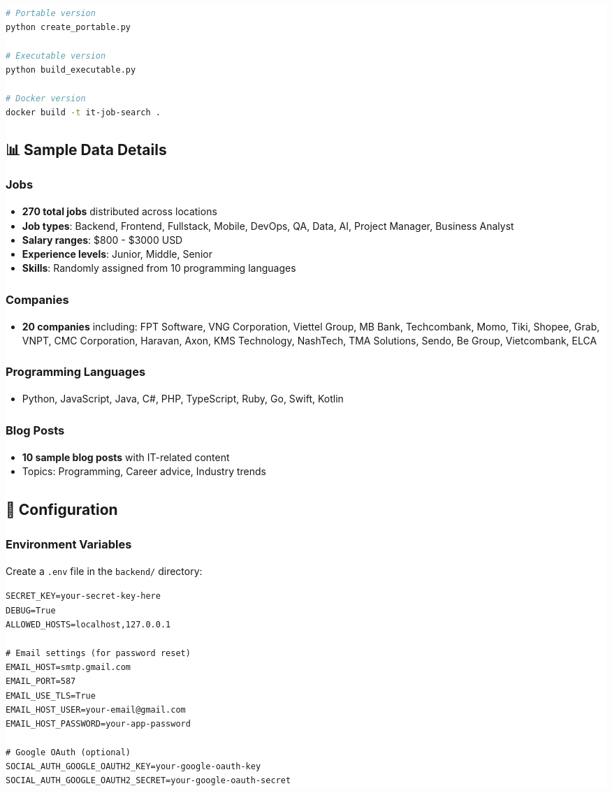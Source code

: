 ```bash
# Portable version
python create_portable.py

# Executable version
python build_executable.py

# Docker version
docker build -t it-job-search .
```

## 📊 Sample Data Details

### Jobs
- **270 total jobs** distributed across locations
- **Job types**: Backend, Frontend, Fullstack, Mobile, DevOps, QA, Data, AI, Project Manager, Business Analyst
- **Salary ranges**: $800 - $3000 USD
- **Experience levels**: Junior, Middle, Senior
- **Skills**: Randomly assigned from 10 programming languages

### Companies
- **20 companies** including: FPT Software, VNG Corporation, Viettel Group, MB Bank, Techcombank, Momo, Tiki, Shopee, Grab, VNPT, CMC Corporation, Haravan, Axon, KMS Technology, NashTech, TMA Solutions, Sendo, Be Group, Vietcombank, ELCA

### Programming Languages
- Python, JavaScript, Java, C#, PHP, TypeScript, Ruby, Go, Swift, Kotlin

### Blog Posts
- **10 sample blog posts** with IT-related content
- Topics: Programming, Career advice, Industry trends

## 🔧 Configuration

### Environment Variables

Create a `.env` file in the `backend/` directory:

```env
SECRET_KEY=your-secret-key-here
DEBUG=True
ALLOWED_HOSTS=localhost,127.0.0.1

# Email settings (for password reset)
EMAIL_HOST=smtp.gmail.com
EMAIL_PORT=587
EMAIL_USE_TLS=True
EMAIL_HOST_USER=your-email@gmail.com
EMAIL_HOST_PASSWORD=your-app-password

# Google OAuth (optional)
SOCIAL_AUTH_GOOGLE_OAUTH2_KEY=your-google-oauth-key
SOCIAL_AUTH_GOOGLE_OAUTH2_SECRET=your-google-oauth-secret
```
